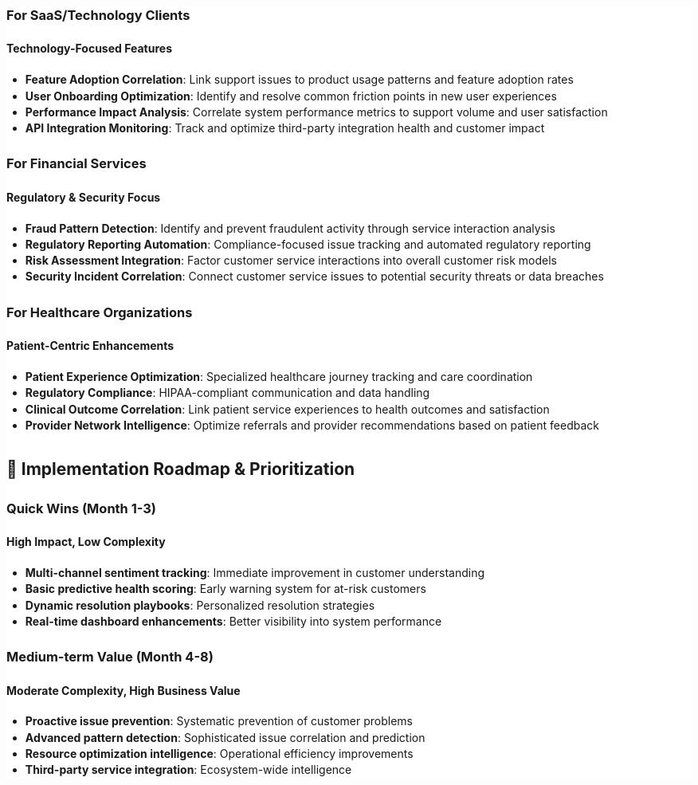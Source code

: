 ### **For SaaS/Technology Clients**
#### **Technology-Focused Features**
- **Feature Adoption Correlation**: Link support issues to product usage patterns and feature adoption rates
- **User Onboarding Optimization**: Identify and resolve common friction points in new user experiences
- **Performance Impact Analysis**: Correlate system performance metrics to support volume and user satisfaction
- **API Integration Monitoring**: Track and optimize third-party integration health and customer impact

### **For Financial Services**
#### **Regulatory & Security Focus**
- **Fraud Pattern Detection**: Identify and prevent fraudulent activity through service interaction analysis
- **Regulatory Reporting Automation**: Compliance-focused issue tracking and automated regulatory reporting
- **Risk Assessment Integration**: Factor customer service interactions into overall customer risk models
- **Security Incident Correlation**: Connect customer service issues to potential security threats or data breaches

### **For Healthcare Organizations**
#### **Patient-Centric Enhancements**
- **Patient Experience Optimization**: Specialized healthcare journey tracking and care coordination
- **Regulatory Compliance**: HIPAA-compliant communication and data handling
- **Clinical Outcome Correlation**: Link patient service experiences to health outcomes and satisfaction
- **Provider Network Intelligence**: Optimize referrals and provider recommendations based on patient feedback

## 🚀 **Implementation Roadmap & Prioritization**

### **Quick Wins (Month 1-3)**
#### **High Impact, Low Complexity**
- **Multi-channel sentiment tracking**: Immediate improvement in customer understanding
- **Basic predictive health scoring**: Early warning system for at-risk customers
- **Dynamic resolution playbooks**: Personalized resolution strategies
- **Real-time dashboard enhancements**: Better visibility into system performance

### **Medium-term Value (Month 4-8)**
#### **Moderate Complexity, High Business Value**
- **Proactive issue prevention**: Systematic prevention of customer problems
- **Advanced pattern detection**: Sophisticated issue correlation and prediction
- **Resource optimization intelligence**: Operational efficiency improvements
- **Third-party service integration**: Ecosystem-wide intelligence
